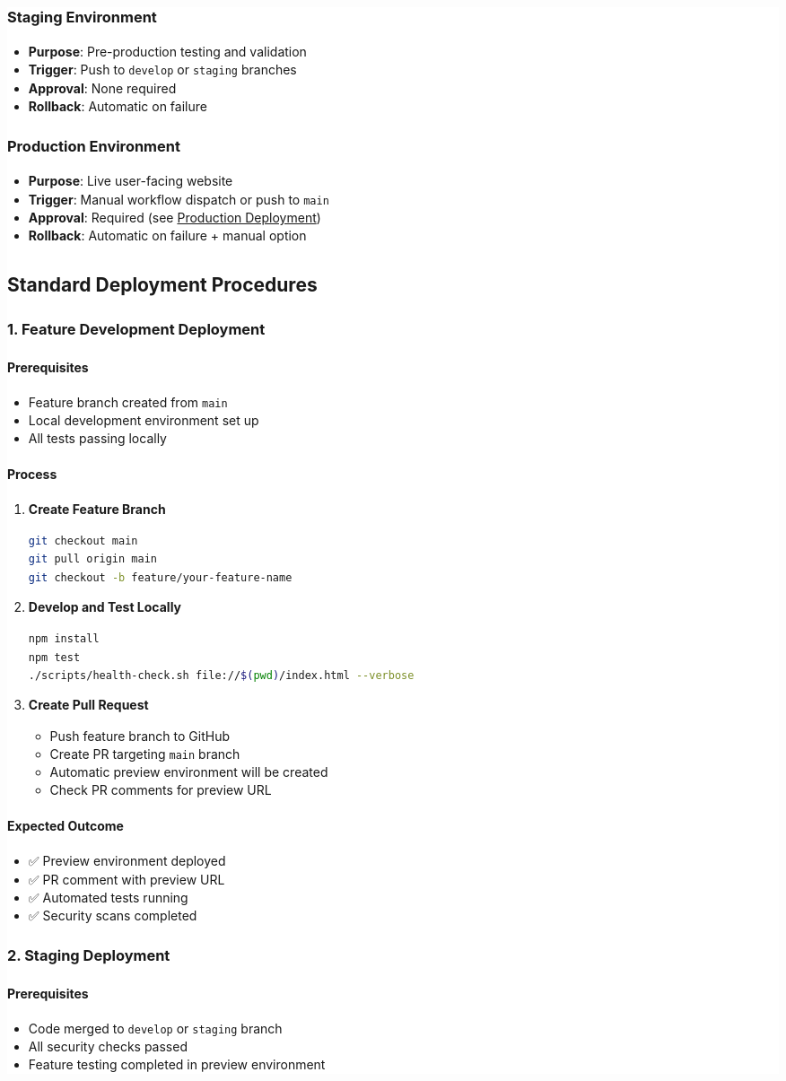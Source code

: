 ### Staging Environment
- **Purpose**: Pre-production testing and validation
- **Trigger**: Push to `develop` or `staging` branches
- **Approval**: None required
- **Rollback**: Automatic on failure

### Production Environment
- **Purpose**: Live user-facing website
- **Trigger**: Manual workflow dispatch or push to `main`
- **Approval**: Required (see [Production Deployment](#production-deployment))
- **Rollback**: Automatic on failure + manual option

## Standard Deployment Procedures

### 1. Feature Development Deployment

#### Prerequisites
- Feature branch created from `main`
- Local development environment set up
- All tests passing locally

#### Process
1. **Create Feature Branch**
   ```bash
   git checkout main
   git pull origin main
   git checkout -b feature/your-feature-name
   ```

2. **Develop and Test Locally**
   ```bash
   npm install
   npm test
   ./scripts/health-check.sh file://$(pwd)/index.html --verbose
   ```

3. **Create Pull Request**
   - Push feature branch to GitHub
   - Create PR targeting `main` branch
   - Automatic preview environment will be created
   - Check PR comments for preview URL

#### Expected Outcome
- ✅ Preview environment deployed
- ✅ PR comment with preview URL
- ✅ Automated tests running
- ✅ Security scans completed

### 2. Staging Deployment

#### Prerequisites
- Code merged to `develop` or `staging` branch
- All security checks passed
- Feature testing completed in preview environment
